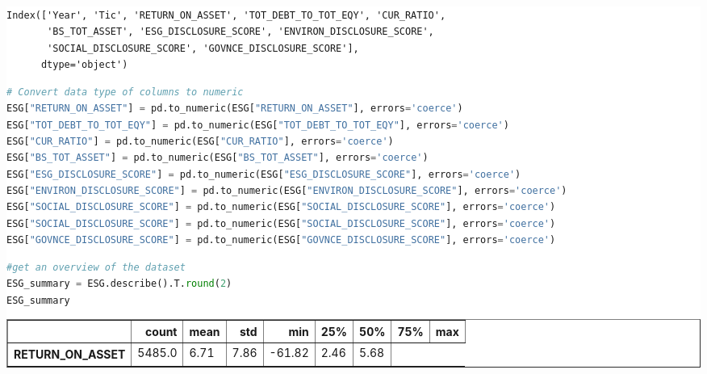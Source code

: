 


    Index(['Year', 'Tic', 'RETURN_ON_ASSET', 'TOT_DEBT_TO_TOT_EQY', 'CUR_RATIO',
           'BS_TOT_ASSET', 'ESG_DISCLOSURE_SCORE', 'ENVIRON_DISCLOSURE_SCORE',
           'SOCIAL_DISCLOSURE_SCORE', 'GOVNCE_DISCLOSURE_SCORE'],
          dtype='object')




```python
# Convert data type of columns to numeric
ESG["RETURN_ON_ASSET"] = pd.to_numeric(ESG["RETURN_ON_ASSET"], errors='coerce')
ESG["TOT_DEBT_TO_TOT_EQY"] = pd.to_numeric(ESG["TOT_DEBT_TO_TOT_EQY"], errors='coerce')
ESG["CUR_RATIO"] = pd.to_numeric(ESG["CUR_RATIO"], errors='coerce')
ESG["BS_TOT_ASSET"] = pd.to_numeric(ESG["BS_TOT_ASSET"], errors='coerce')
ESG["ESG_DISCLOSURE_SCORE"] = pd.to_numeric(ESG["ESG_DISCLOSURE_SCORE"], errors='coerce')
ESG["ENVIRON_DISCLOSURE_SCORE"] = pd.to_numeric(ESG["ENVIRON_DISCLOSURE_SCORE"], errors='coerce')
ESG["SOCIAL_DISCLOSURE_SCORE"] = pd.to_numeric(ESG["SOCIAL_DISCLOSURE_SCORE"], errors='coerce')
ESG["SOCIAL_DISCLOSURE_SCORE"] = pd.to_numeric(ESG["SOCIAL_DISCLOSURE_SCORE"], errors='coerce')
ESG["GOVNCE_DISCLOSURE_SCORE"] = pd.to_numeric(ESG["GOVNCE_DISCLOSURE_SCORE"], errors='coerce')
```


```python
#get an overview of the dataset 
ESG_summary = ESG.describe().T.round(2)
ESG_summary
```




<div>
<style scoped>
    .dataframe tbody tr th:only-of-type {
        vertical-align: middle;
    }

    .dataframe tbody tr th {
        vertical-align: top;
    }

    .dataframe thead th {
        text-align: right;
    }
</style>
<table border="1" class="dataframe">
  <thead>
    <tr style="text-align: right;">
      <th></th>
      <th>count</th>
      <th>mean</th>
      <th>std</th>
      <th>min</th>
      <th>25%</th>
      <th>50%</th>
      <th>75%</th>
      <th>max</th>
    </tr>
  </thead>
  <tbody>
    <tr>
      <th>RETURN_ON_ASSET</th>
      <td>5485.0</td>
      <td>6.71</td>
      <td>7.86</td>
      <td>-61.82</td>
      <td>2.46</td>
      <td>5.68</td>